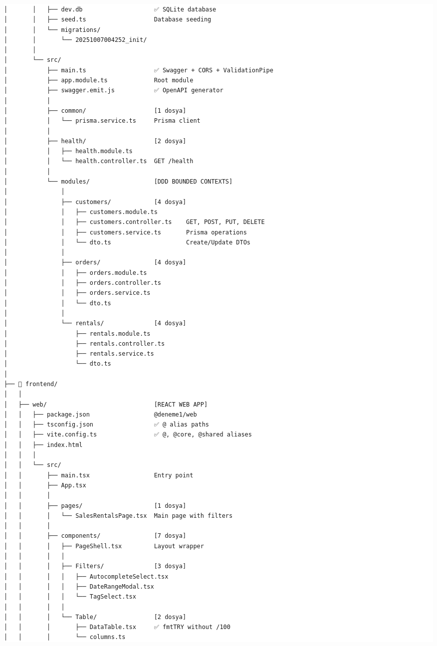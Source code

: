 ```
│       │   ├── dev.db                    ✅ SQLite database
│       │   ├── seed.ts                   Database seeding
│       │   └── migrations/
│       │       └── 20251007004252_init/
│       │
│       └── src/
│           ├── main.ts                   ✅ Swagger + CORS + ValidationPipe
│           ├── app.module.ts             Root module
│           ├── swagger.emit.js           ✅ OpenAPI generator
│           │
│           ├── common/                   [1 dosya]
│           │   └── prisma.service.ts     Prisma client
│           │
│           ├── health/                   [2 dosya]
│           │   ├── health.module.ts
│           │   └── health.controller.ts  GET /health
│           │
│           └── modules/                  [DDD BOUNDED CONTEXTS]
│               │
│               ├── customers/            [4 dosya]
│               │   ├── customers.module.ts
│               │   ├── customers.controller.ts    GET, POST, PUT, DELETE
│               │   ├── customers.service.ts       Prisma operations
│               │   └── dto.ts                     Create/Update DTOs
│               │
│               ├── orders/               [4 dosya]
│               │   ├── orders.module.ts
│               │   ├── orders.controller.ts
│               │   ├── orders.service.ts
│               │   └── dto.ts
│               │
│               └── rentals/              [4 dosya]
│                   ├── rentals.module.ts
│                   ├── rentals.controller.ts
│                   ├── rentals.service.ts
│                   └── dto.ts
│
├── 🎨 frontend/
│   │
│   ├── web/                              [REACT WEB APP]
│   │   ├── package.json                  @deneme1/web
│   │   ├── tsconfig.json                 ✅ @ alias paths
│   │   ├── vite.config.ts                ✅ @, @core, @shared aliases
│   │   ├── index.html
│   │   │
│   │   └── src/
│   │       ├── main.tsx                  Entry point
│   │       ├── App.tsx
│   │       │
│   │       ├── pages/                    [1 dosya]
│   │       │   └── SalesRentalsPage.tsx  Main page with filters
│   │       │
│   │       ├── components/               [7 dosya]
│   │       │   ├── PageShell.tsx         Layout wrapper
│   │       │   │
│   │       │   ├── Filters/              [3 dosya]
│   │       │   │   ├── AutocompleteSelect.tsx
│   │       │   │   ├── DateRangeModal.tsx
│   │       │   │   └── TagSelect.tsx
│   │       │   │
│   │       │   └── Table/                [2 dosya]
│   │       │       ├── DataTable.tsx     ✅ fmtTRY without /100
│   │       │       └── columns.ts
```